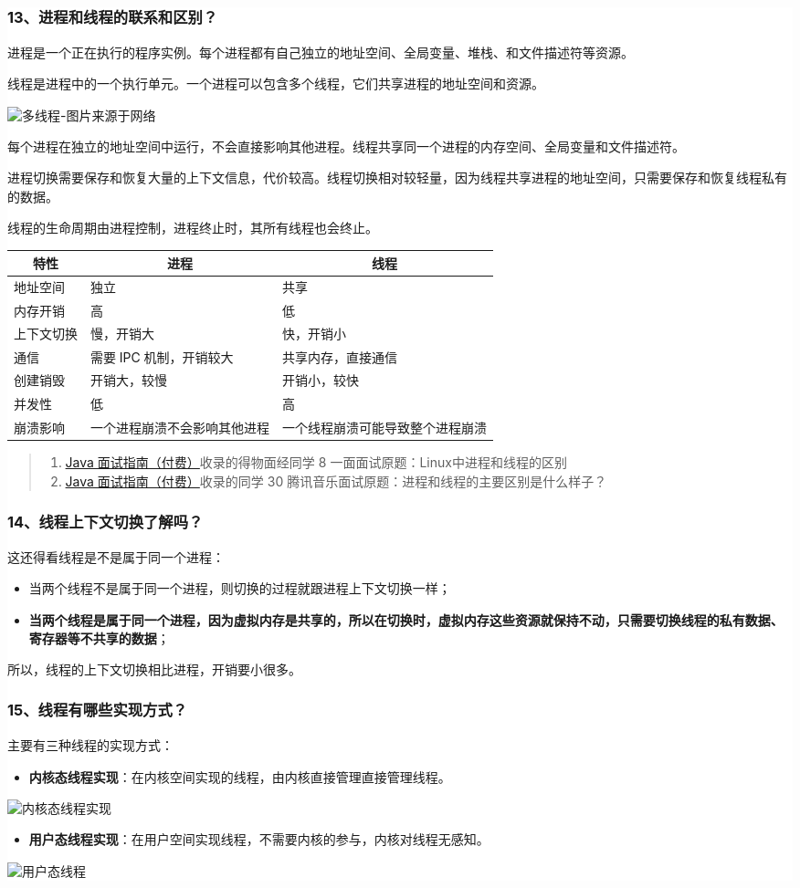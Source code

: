 ### 13、进程和线程的联系和区别？

进程是一个正在执行的程序实例。每个进程都有自己独立的地址空间、全局变量、堆栈、和文件描述符等资源。

线程是进程中的一个执行单元。一个进程可以包含多个线程，它们共享进程的地址空间和资源。

![多线程-图片来源于网络](https://cdn.tobebetterjavaer.com/tobebetterjavaer/images/sidebar/sanfene/os-271e450b-66ef-4f6c-b823-8e0b73347825.png)

每个进程在独立的地址空间中运行，不会直接影响其他进程。线程共享同一个进程的内存空间、全局变量和文件描述符。

进程切换需要保存和恢复大量的上下文信息，代价较高。线程切换相对较轻量，因为线程共享进程的地址空间，只需要保存和恢复线程私有的数据。

线程的生命周期由进程控制，进程终止时，其所有线程也会终止。

| 特性         | 进程     | 线程      |
|-------|-----------|--------------|
| 地址空间     | 独立     | 共享         |
| 内存开销     | 高        | 低          |
| 上下文切换   | 慢，开销大   | 快，开销小  |
| 通信 | 需要 IPC 机制，开销较大 | 共享内存，直接通信 |
| 创建销毁 | 开销大，较慢   | 开销小，较快  |
| 并发性       | 低  | 高       |
| 崩溃影响 | 一个进程崩溃不会影响其他进程     | 一个线程崩溃可能导致整个进程崩溃 |


> 1. [Java 面试指南（付费）](https://javabetter.cn/zhishixingqiu/mianshi.html)收录的得物面经同学 8 一面面试原题：Linux中进程和线程的区别
> 2. [Java 面试指南（付费）](https://javabetter.cn/zhishixingqiu/mianshi.html)收录的同学 30 腾讯音乐面试原题：进程和线程的主要区别是什么样子？

### 14、线程上下文切换了解吗？

这还得看线程是不是属于同⼀个进程：

- 当两个线程不是属于同⼀个进程，则切换的过程就跟进程上下⽂切换⼀样；

- **当两个线程是属于同⼀个进程，因为虚拟内存是共享的，所以在切换时，虚拟内存这些资源就保持不动，只需要切换线程的私有数据、寄存器等不共享的数据**；

所以，线程的上下⽂切换相⽐进程，开销要⼩很多。

### 15、线程有哪些实现方式？

主要有三种线程的实现⽅式：

- **内核态线程实现**：在内核空间实现的线程，由内核直接管理直接管理线程。

![内核态线程实现](https://cdn.tobebetterjavaer.com/tobebetterjavaer/images/sidebar/sanfene/os-30b84285-8027-4720-b50b-3b0fb18c756f.png)

- **⽤户态线程实现**：在⽤户空间实现线程，不需要内核的参与，内核对线程无感知。

![用户态线程](https://cdn.tobebetterjavaer.com/tobebetterjavaer/images/sidebar/sanfene/os-57886181-56fe-42bf-85e1-4d062455788a.png)
